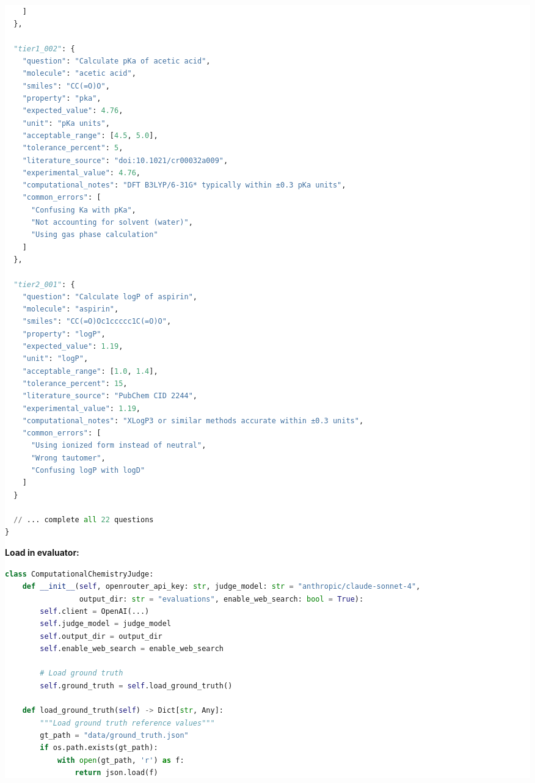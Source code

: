 ```python
    ]
  },

  "tier1_002": {
    "question": "Calculate pKa of acetic acid",
    "molecule": "acetic acid",
    "smiles": "CC(=O)O",
    "property": "pka",
    "expected_value": 4.76,
    "unit": "pKa units",
    "acceptable_range": [4.5, 5.0],
    "tolerance_percent": 5,
    "literature_source": "doi:10.1021/cr00032a009",
    "experimental_value": 4.76,
    "computational_notes": "DFT B3LYP/6-31G* typically within ±0.3 pKa units",
    "common_errors": [
      "Confusing Ka with pKa",
      "Not accounting for solvent (water)",
      "Using gas phase calculation"
    ]
  },

  "tier2_001": {
    "question": "Calculate logP of aspirin",
    "molecule": "aspirin",
    "smiles": "CC(=O)Oc1ccccc1C(=O)O",
    "property": "logP",
    "expected_value": 1.19,
    "unit": "logP",
    "acceptable_range": [1.0, 1.4],
    "tolerance_percent": 15,
    "literature_source": "PubChem CID 2244",
    "experimental_value": 1.19,
    "computational_notes": "XLogP3 or similar methods accurate within ±0.3 units",
    "common_errors": [
      "Using ionized form instead of neutral",
      "Wrong tautomer",
      "Confusing logP with logD"
    ]
  }

  // ... complete all 22 questions
}
```

**Load in evaluator:**
```python
class ComputationalChemistryJudge:
    def __init__(self, openrouter_api_key: str, judge_model: str = "anthropic/claude-sonnet-4",
                 output_dir: str = "evaluations", enable_web_search: bool = True):
        self.client = OpenAI(...)
        self.judge_model = judge_model
        self.output_dir = output_dir
        self.enable_web_search = enable_web_search

        # Load ground truth
        self.ground_truth = self.load_ground_truth()

    def load_ground_truth(self) -> Dict[str, Any]:
        """Load ground truth reference values"""
        gt_path = "data/ground_truth.json"
        if os.path.exists(gt_path):
            with open(gt_path, 'r') as f:
                return json.load(f)
```